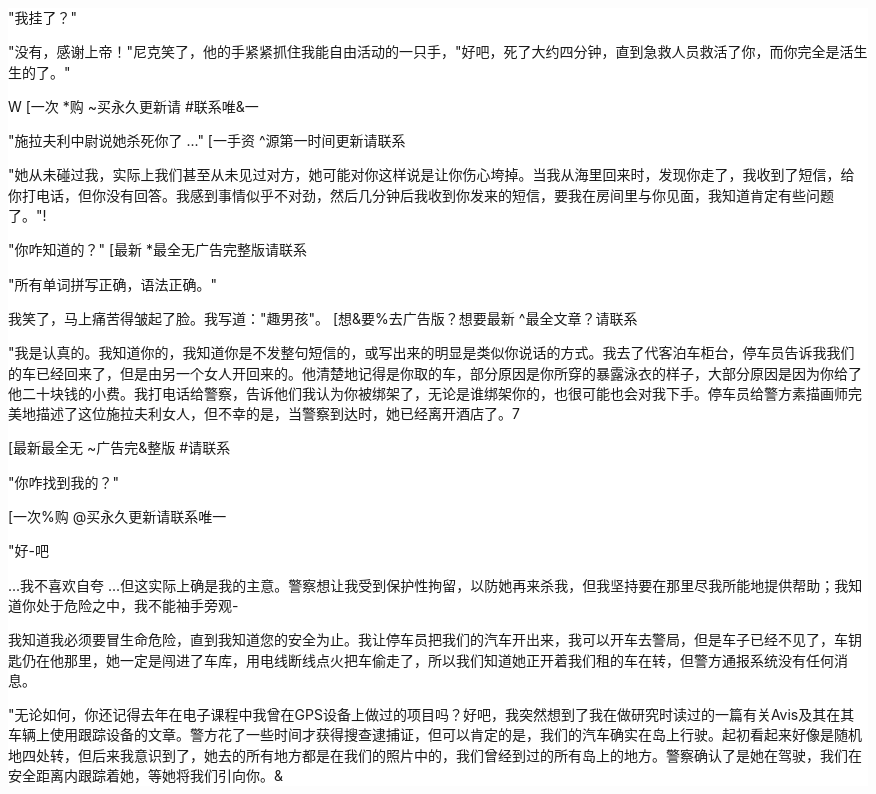 



"我挂了？"



"没有，感谢上帝！"尼克笑了，他的手紧紧抓住我能自由活动的一只手，"好吧，死了大约四分钟，直到急救人员救活了你，而你完全是活生生的了。"



W [一次 *购 ~买永久更新请 #联系唯&一



"施拉夫利中尉说她杀死你了 ..." [一手资 ^源第一时间更新请联系





"她从未碰过我，实际上我们甚至从未见过对方，她可能对你这样说是让你伤心垮掉。当我从海里回来时，发现你走了，我收到了短信，给你打电话，但你没有回答。我感到事情似乎不对劲，然后几分钟后我收到你发来的短信，要我在房间里与你见面，我知道肯定有些问题了。"!





"你咋知道的？" [最新 *最全无广告完整版请联系



"所有单词拼写正确，语法正确。"



我笑了，马上痛苦得皱起了脸。我写道："趣男孩"。 [想&要%去广告版？想要最新 ^最全文章？请联系



"我是认真的。我知道你的，我知道你是不发整句短信的，或写出来的明显是类似你说话的方式。我去了代客泊车柜台，停车员告诉我我们的车已经回来了，但是由另一个女人开回来的。他清楚地记得是你取的车，部分原因是你所穿的暴露泳衣的样子，大部分原因是因为你给了他二十块钱的小费。我打电话给警察，告诉他们我认为你被绑架了，无论是谁绑架你的，也很可能也会对我下手。停车员给警方素描画师完美地描述了这位施拉夫利女人，但不幸的是，当警察到达时，她已经离开酒店了。7



 [最新最全无 ~广告完&整版 #请联系



"你咋找到我的？"



 [一次%购 @买永久更新请联系唯一



"好-吧

 ...我不喜欢自夸 ...但这实际上确是我的主意。警察想让我受到保护性拘留，以防她再来杀我，但我坚持要在那里尽我所能地提供帮助；我知道你处于危险之中，我不能袖手旁观-

我知道我必须要冒生命危险，直到我知道您的安全为止。我让停车员把我们的汽车开出来，我可以开车去警局，但是车子已经不见了，车钥匙仍在他那里，她一定是闯进了车库，用电线断线点火把车偷走了，所以我们知道她正开着我们租的车在转，但警方通报系统没有任何消息。





"无论如何，你还记得去年在电子课程中我曾在GPS设备上做过的项目吗？好吧，我突然想到了我在做研究时读过的一篇有关Avis及其在其车辆上使用跟踪设备的文章。警方花了一些时间才获得搜查逮捕证，但可以肯定的是，我们的汽车确实在岛上行驶。起初看起来好像是随机地四处转，但后来我意识到了，她去的所有地方都是在我们的照片中的，我们曾经到过的所有岛上的地方。警察确认了是她在驾驶，我们在安全距离内跟踪着她，等她将我们引向你。&

